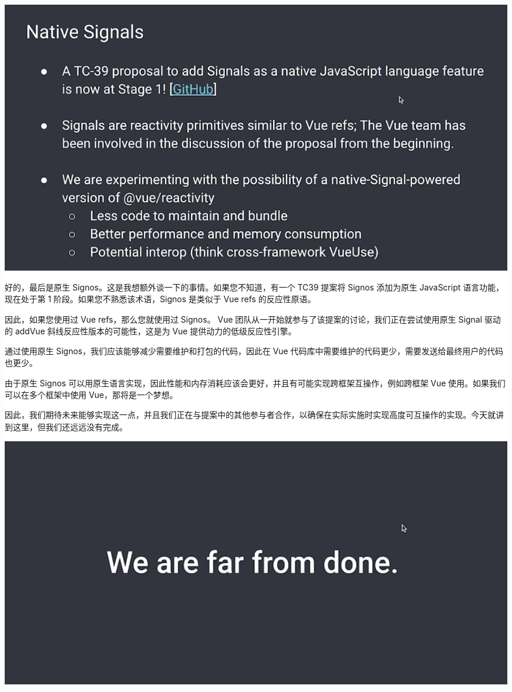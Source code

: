![alt text](./images/image-23.png)

好的，最后是原生 Signos。这是我想额外谈一下的事情。如果您不知道，有一个 TC39 提案将 Signos 添加为原生 JavaScript 语言功能，现在处于第 1 阶段。如果您不熟悉该术语，Signos 是类似于 Vue refs 的反应性原语。

因此，如果您使用过 Vue refs，那么您就使用过 Signos。 Vue 团队从一开始就参与了该提案的讨论，我们正在尝试使用原生 Signal 驱动的 addVue 斜线反应性版本的可能性，这是为 Vue 提供动力的低级反应性引擎。

通过使用原生 Signos，我们应该能够减少需要维护和打包的代码，因此在 Vue 代码库中需要维护的代码更少，需要发送给最终用户的代码也更少。

由于原生 Signos 可以用原生语言实现，因此性能和内存消耗应该会更好，并且有可能实现跨框架互操作，例如跨框架 Vue 使用。如果我们可以在多个框架中使用 Vue，那将是一个梦想。

因此，我们期待未来能够实现这一点，并且我们正在与提案中的其他参与者合作，以确保在实际实施时实现高度可互操作的实现。今天就讲到这里，但我们还远远没有完成。

![alt text](./images/image-24.png)
